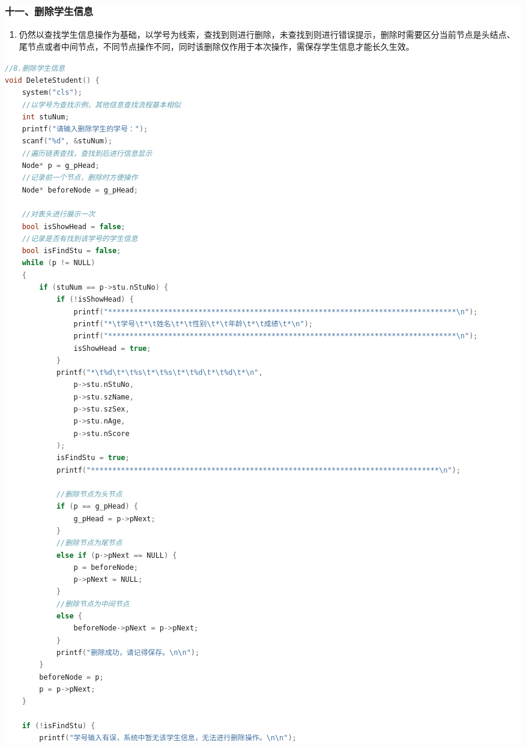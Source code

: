 <h3 id="11">十一、删除学生信息</h3>

1. 仍然以查找学生信息操作为基础，以学号为线索，查找到则进行删除，未查找到则进行错误提示，删除时需要区分当前节点是头结点、尾节点或者中间节点，不同节点操作不同，同时该删除仅作用于本次操作，需保存学生信息才能长久生效。

```C
//8.删除学生信息
void DeleteStudent() {
	system("cls");
	//以学号为查找示例，其他信息查找流程基本相似
	int stuNum;
	printf("请输入删除学生的学号：");
	scanf("%d", &stuNum);
	//遍历链表查找，查找到后进行信息显示
	Node* p = g_pHead;
	//记录前一个节点，删除时方便操作
	Node* beforeNode = g_pHead;

	//对表头进行展示一次
	bool isShowHead = false;
	//记录是否有找到该学号的学生信息
	bool isFindStu = false;
	while (p != NULL)
	{
		if (stuNum == p->stu.nStuNo) {
			if (!isShowHead) {
				printf("*********************************************************************************\n");
				printf("*\t学号\t*\t姓名\t*\t性别\t*\t年龄\t*\t成绩\t*\n");
				printf("*********************************************************************************\n");
				isShowHead = true;
			}
			printf("*\t%d\t*\t%s\t*\t%s\t*\t%d\t*\t%d\t*\n",
				p->stu.nStuNo,
				p->stu.szName,
				p->stu.szSex,
				p->stu.nAge,
				p->stu.nScore
			);
			isFindStu = true;
			printf("*********************************************************************************\n");

			//删除节点为头节点
			if (p == g_pHead) {
				g_pHead = p->pNext;
			}
			//删除节点为尾节点
			else if (p->pNext == NULL) {
				p = beforeNode;
				p->pNext = NULL;
			}
			//删除节点为中间节点
			else {
				beforeNode->pNext = p->pNext;
			}
			printf("删除成功，请记得保存。\n\n");
		}
		beforeNode = p;
		p = p->pNext;
	}

	if (!isFindStu) {
		printf("学号输入有误，系统中暂无该学生信息，无法进行删除操作。\n\n");
```